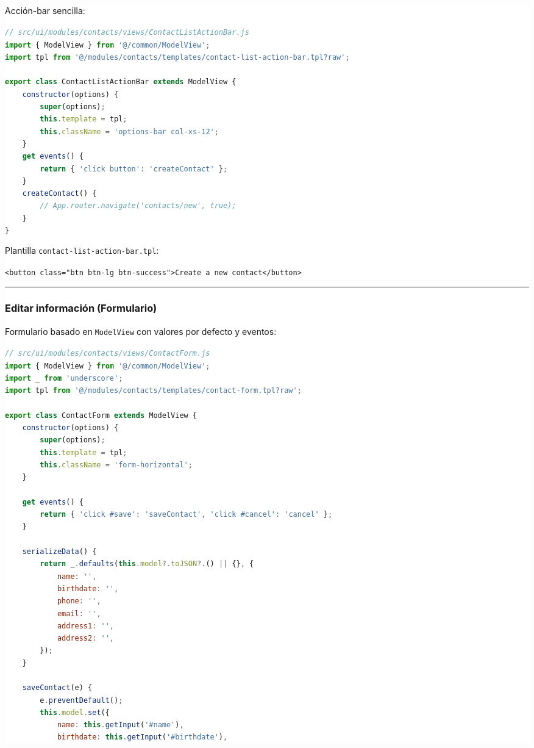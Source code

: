 Acción-bar sencilla:

```js
// src/ui/modules/contacts/views/ContactListActionBar.js
import { ModelView } from '@/common/ModelView';
import tpl from '@/modules/contacts/templates/contact-list-action-bar.tpl?raw';

export class ContactListActionBar extends ModelView {
	constructor(options) {
		super(options);
		this.template = tpl;
		this.className = 'options-bar col-xs-12';
	}
	get events() {
		return { 'click button': 'createContact' };
	}
	createContact() {
		// App.router.navigate('contacts/new', true);
	}
}
```

Plantilla `contact-list-action-bar.tpl`:

```tpl
<button class="btn btn-lg btn-success">Create a new contact</button>
```

---

### Editar información (Formulario)

Formulario basado en `ModelView` con valores por defecto y eventos:

```js
// src/ui/modules/contacts/views/ContactForm.js
import { ModelView } from '@/common/ModelView';
import _ from 'underscore';
import tpl from '@/modules/contacts/templates/contact-form.tpl?raw';

export class ContactForm extends ModelView {
	constructor(options) {
		super(options);
		this.template = tpl;
		this.className = 'form-horizontal';
	}

	get events() {
		return { 'click #save': 'saveContact', 'click #cancel': 'cancel' };
	}

	serializeData() {
		return _.defaults(this.model?.toJSON?.() || {}, {
			name: '',
			birthdate: '',
			phone: '',
			email: '',
			address1: '',
			address2: '',
		});
	}

	saveContact(e) {
		e.preventDefault();
		this.model.set({
			name: this.getInput('#name'),
			birthdate: this.getInput('#birthdate'),
```